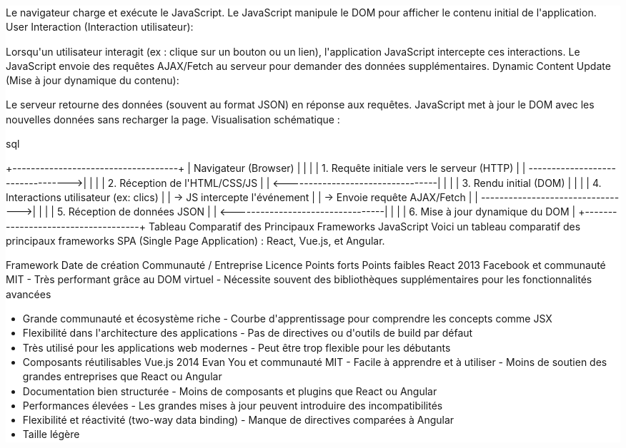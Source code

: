 Le navigateur charge et exécute le JavaScript.
Le JavaScript manipule le DOM pour afficher le contenu initial de l'application.
User Interaction (Interaction utilisateur):

Lorsqu'un utilisateur interagit (ex : clique sur un bouton ou un lien), l'application JavaScript intercepte ces interactions.
Le JavaScript envoie des requêtes AJAX/Fetch au serveur pour demander des données supplémentaires.
Dynamic Content Update (Mise à jour dynamique du contenu):

Le serveur retourne des données (souvent au format JSON) en réponse aux requêtes.
JavaScript met à jour le DOM avec les nouvelles données sans recharger la page.
Visualisation schématique :

sql

+------------------------------------+
|  Navigateur (Browser)              |
|                                    |
|  1. Requête initiale vers le serveur (HTTP)    |
|  --------------------------------->|
|                                    |
|  2. Réception de l'HTML/CSS/JS     |
|  <---------------------------------|
|                                    |
|  3. Rendu initial (DOM)            |
|                                    |
|  4. Interactions utilisateur (ex: clics)  |
|    -> JS intercepte l'événement    |
|    -> Envoie requête AJAX/Fetch    |
|  --------------------------------->|
|                                    |
|  5. Réception de données JSON      |
|  <---------------------------------|
|                                    |
|  6. Mise à jour dynamique du DOM   |
+------------------------------------+
Tableau Comparatif des Principaux Frameworks JavaScript
Voici un tableau comparatif des principaux frameworks SPA (Single Page Application) : React, Vue.js, et Angular.

Framework	Date de création	Communauté / Entreprise	Licence	Points forts	Points faibles
React	2013	Facebook et communauté	MIT	- Très performant grâce au DOM virtuel	- Nécessite souvent des bibliothèques supplémentaires pour les fonctionnalités avancées
- Grande communauté et écosystème riche	- Courbe d'apprentissage pour comprendre les concepts comme JSX
- Flexibilité dans l'architecture des applications	- Pas de directives ou d'outils de build par défaut
- Très utilisé pour les applications web modernes	- Peut être trop flexible pour les débutants
- Composants réutilisables
  Vue.js	2014	Evan You et communauté	MIT	- Facile à apprendre et à utiliser	- Moins de soutien des grandes entreprises que React ou Angular
- Documentation bien structurée	- Moins de composants et plugins que React ou Angular
- Performances élevées	- Les grandes mises à jour peuvent introduire des incompatibilités
- Flexibilité et réactivité (two-way data binding)	- Manque de directives comparées à Angular
- Taille légère